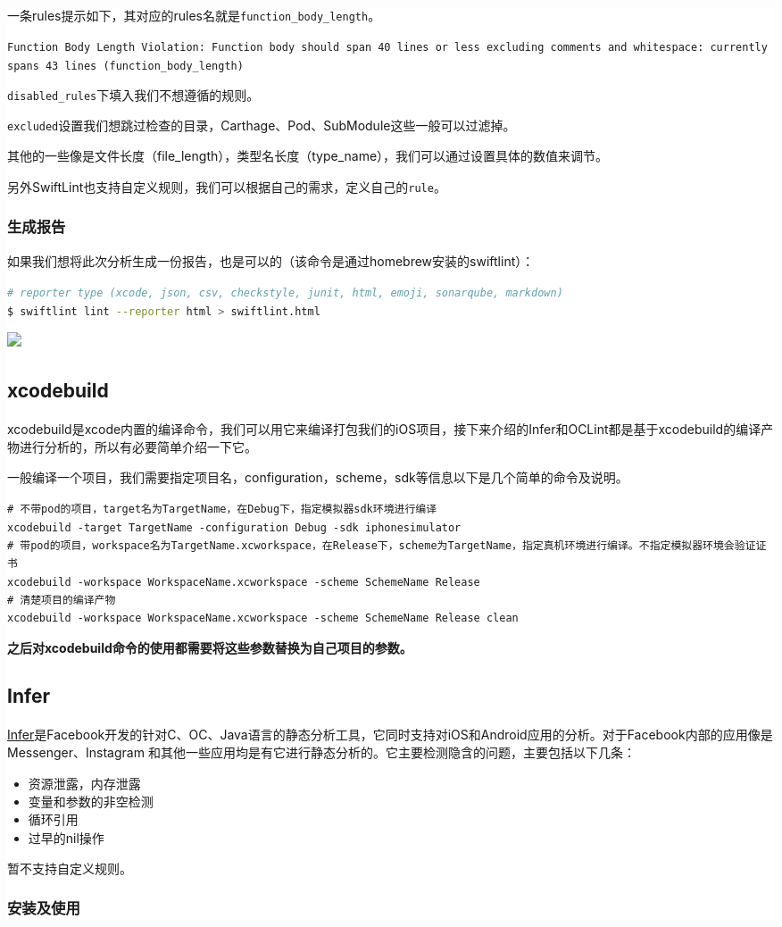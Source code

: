 一条rules提示如下，其对应的rules名就是`function_body_length`。

```
Function Body Length Violation: Function body should span 40 lines or less excluding comments and whitespace: currently spans 43 lines (function_body_length)
```

`disabled_rules`下填入我们不想遵循的规则。

`excluded`设置我们想跳过检查的目录，Carthage、Pod、SubModule这些一般可以过滤掉。

其他的一些像是文件长度（file_length），类型名长度（type_name），我们可以通过设置具体的数值来调节。

另外SwiftLint也支持自定义规则，我们可以根据自己的需求，定义自己的`rule`。

### 生成报告

如果我们想将此次分析生成一份报告，也是可以的（该命令是通过homebrew安装的swiftlint）：

```bash
# reporter type (xcode, json, csv, checkstyle, junit, html, emoji, sonarqube, markdown)
$ swiftlint lint --reporter html > swiftlint.html
```

![](https://raw.githubusercontent.com/zhangferry/Images/master/blog/20200520141314.png)

## xcodebuild

xcodebuild是xcode内置的编译命令，我们可以用它来编译打包我们的iOS项目，接下来介绍的Infer和OCLint都是基于xcodebuild的编译产物进行分析的，所以有必要简单介绍一下它。

一般编译一个项目，我们需要指定项目名，configuration，scheme，sdk等信息以下是几个简单的命令及说明。

```shell
# 不带pod的项目，target名为TargetName，在Debug下，指定模拟器sdk环境进行编译
xcodebuild -target TargetName -configuration Debug -sdk iphonesimulator
# 带pod的项目，workspace名为TargetName.xcworkspace，在Release下，scheme为TargetName，指定真机环境进行编译。不指定模拟器环境会验证证书
xcodebuild -workspace WorkspaceName.xcworkspace -scheme SchemeName Release
# 清楚项目的编译产物
xcodebuild -workspace WorkspaceName.xcworkspace -scheme SchemeName Release clean
```

**之后对xcodebuild命令的使用都需要将这些参数替换为自己项目的参数。**

## Infer

[Infer](https://infer.liaohuqiu.net/)是Facebook开发的针对C、OC、Java语言的静态分析工具，它同时支持对iOS和Android应用的分析。对于Facebook内部的应用像是 Messenger、Instagram 和其他一些应用均是有它进行静态分析的。它主要检测隐含的问题，主要包括以下几条：

* 资源泄露，内存泄露
* 变量和参数的非空检测
* 循环引用
* 过早的nil操作

暂不支持自定义规则。

### 安装及使用
